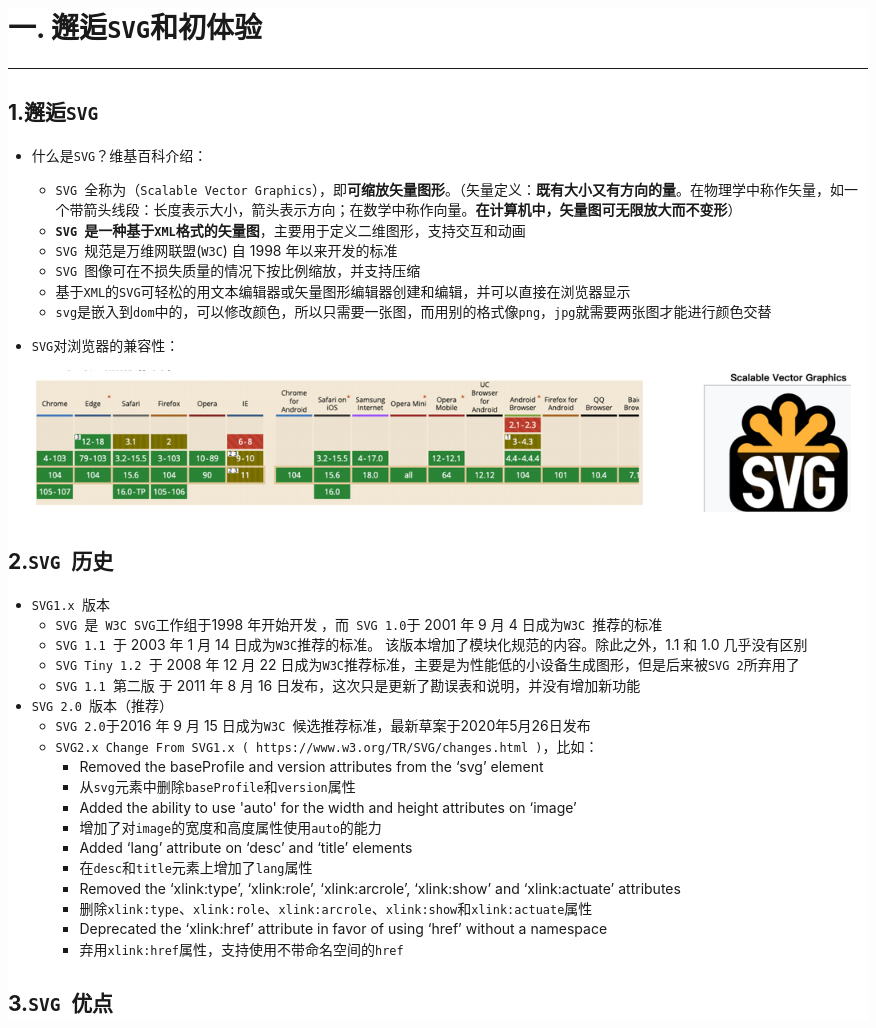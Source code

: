# 一. 邂逅`SVG`和初体验

---

## 1.邂逅`SVG`

- 什么是`SVG`？维基百科介绍：

  - `SVG `全称为（`Scalable Vector Graphics`），即**可缩放矢量图形**。（矢量定义：**既有大小又有方向的量**。在物理学中称作矢量，如一个带箭头线段：长度表示大小，箭头表示方向；在数学中称作向量。**在计算机中，矢量图可无限放大而不变形**） 
  - **`SVG `是一种基于`XML`格式的矢量图**，主要用于定义二维图形，支持交互和动画
  - `SVG `规范是万维网联盟(`W3C`) 自 1998 年以来开发的标准
  - `SVG `图像可在不损失质量的情况下按比例缩放，并支持压缩
  - 基于`XML`的`SVG`可轻松的用文本编辑器或矢量图形编辑器创建和编辑，并可以直接在浏览器显示
  - `svg`是嵌入到`dom`中的，可以修改颜色，所以只需要一张图，而用别的格式像`png`，`jpg`就需要两张图才能进行颜色交替

- `SVG`对浏览器的兼容性：

  <img src="./assets/image-20221005204311410.png" alt="image-20221005204311410" style="zoom:80%;" />

## 2.`SVG `历史

- `SVG1.x `版本
  - `SVG `是` W3C SVG`工作组于1998 年开始开发 ，而` SVG 1.0`于 2001 年 9 月 4 日成为`W3C `推荐的标准
  - `SVG 1.1 `于 2003 年 1 月 14 日成为` W3C `推荐的标准。 该版本增加了模块化规范的内容。除此之外，1.1 和 1.0 几乎没有区别
  - `SVG Tiny 1.2 `于 2008 年 12 月 22 日成为` W3C `推荐标准，主要是为性能低的小设备生成图形，但是后来被` SVG 2 `所弃用了
  - `SVG 1.1 `第二版 于 2011 年 8 月 16 日发布，这次只是更新了勘误表和说明，并没有增加新功能
- `SVG 2.0 `版本（推荐）
  - `SVG 2.0`于2016 年 9 月 15 日成为`W3C `候选推荐标准，最新草案于2020年5月26日发布
  - `SVG2.x Change From SVG1.x ( https://www.w3.org/TR/SVG/changes.html )`，比如：
    - Removed the baseProfile and version attributes from the ‘svg’ element
    - 从`svg`元素中删除`baseProfile`和`version`属性
    - Added the ability to use 'auto' for the width and height attributes on ‘image’
    - 增加了对`image`的宽度和高度属性使用`auto`的能力
    - Added ‘lang’ attribute on ‘desc’ and ‘title’ elements
    - 在`desc`和`title`元素上增加了`lang`属性
    - Removed the ‘xlink:type’, ‘xlink:role’, ‘xlink:arcrole’, ‘xlink:show’ and ‘xlink:actuate’ attributes
    - 删除`xlink:type`、`xlink:role`、`xlink:arcrole`、`xlink:show`和`xlink:actuate`属性
    - Deprecated the ‘xlink:href’ attribute in favor of using ‘href’ without a namespace
    - 弃用`xlink:href`属性，支持使用不带命名空间的`href`

## 3.`SVG `优点

